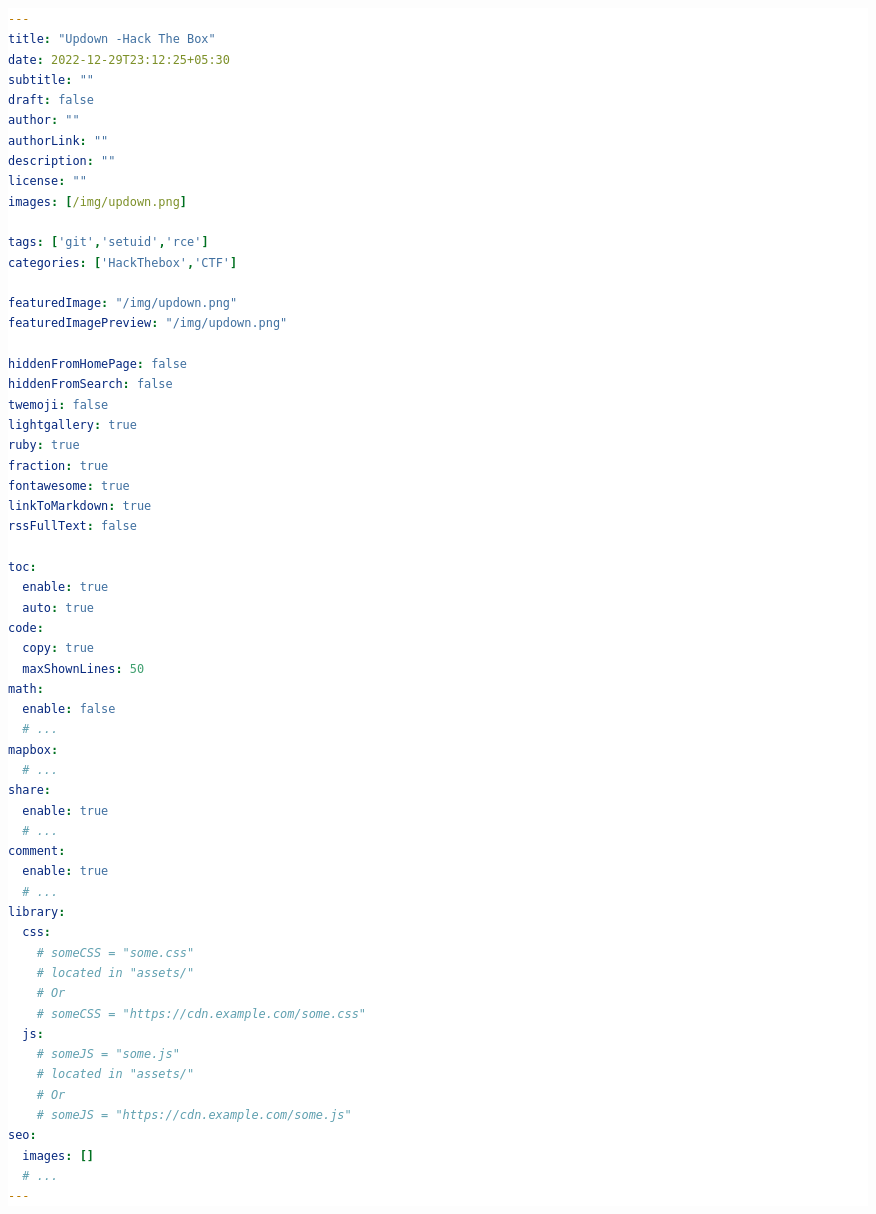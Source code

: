```yaml
---
title: "Updown -Hack The Box"
date: 2022-12-29T23:12:25+05:30
subtitle: ""
draft: false
author: ""
authorLink: ""
description: ""
license: ""
images: [/img/updown.png]

tags: ['git','setuid','rce']
categories: ['HackThebox','CTF']

featuredImage: "/img/updown.png"
featuredImagePreview: "/img/updown.png"

hiddenFromHomePage: false
hiddenFromSearch: false
twemoji: false
lightgallery: true
ruby: true
fraction: true
fontawesome: true
linkToMarkdown: true
rssFullText: false

toc:
  enable: true
  auto: true
code:
  copy: true
  maxShownLines: 50
math:
  enable: false
  # ...
mapbox:
  # ...
share:
  enable: true
  # ...
comment:
  enable: true
  # ...
library:
  css:
    # someCSS = "some.css"
    # located in "assets/"
    # Or
    # someCSS = "https://cdn.example.com/some.css"
  js:
    # someJS = "some.js"
    # located in "assets/"
    # Or
    # someJS = "https://cdn.example.com/some.js"
seo:
  images: []
  # ...
---
```

